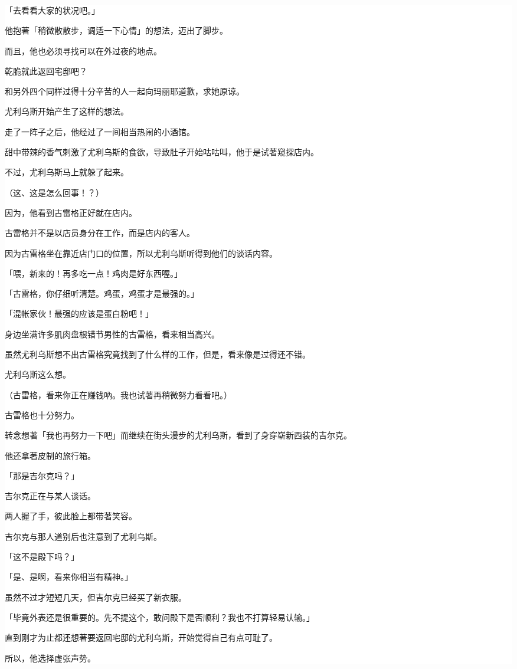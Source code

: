 「去看看大家的状况吧。」

他抱著「稍微散散步，调适一下心情」的想法，迈出了脚步。

而且，他也必须寻找可以在外过夜的地点。

乾脆就此返回宅邸吧？

和另外四个同样过得十分辛苦的人一起向玛丽耶道歉，求她原谅。

尤利乌斯开始产生了这样的想法。

走了一阵子之后，他经过了一间相当热闹的小酒馆。

甜中带辣的香气刺激了尤利乌斯的食欲，导致肚子开始咕咕叫，他于是试著窥探店内。

不过，尤利乌斯马上就躲了起来。

（这、这是怎么回事！？）

因为，他看到古雷格正好就在店内。

古雷格并不是以店员身分在工作，而是店内的客人。

因为古雷格坐在靠近店门口的位置，所以尤利乌斯听得到他们的谈话内容。

「喂，新来的！再多吃一点！鸡肉是好东西喔。」

「古雷格，你仔细听清楚。鸡蛋，鸡蛋才是最强的。」

「混帐家伙！最强的应该是蛋白粉吧！」

身边坐满许多肌肉盘根错节男性的古雷格，看来相当高兴。

虽然尤利乌斯想不出古雷格究竟找到了什么样的工作，但是，看来像是过得还不错。

尤利乌斯这么想。

（古雷格，看来你正在赚钱吶。我也试著再稍微努力看看吧。）

古雷格也十分努力。

转念想著「我也再努力一下吧」而继续在街头漫步的尤利乌斯，看到了身穿崭新西装的吉尔克。

他还拿著皮制的旅行箱。

「那是吉尔克吗？」

吉尔克正在与某人谈话。

两人握了手，彼此脸上都带著笑容。

吉尔克与那人道别后也注意到了尤利乌斯。

「这不是殿下吗？」

「是、是啊，看来你相当有精神。」

虽然不过才短短几天，但吉尔克已经买了新衣服。

「毕竟外表还是很重要的。先不提这个，敢问殿下是否顺利？我也不打算轻易认输。」

直到刚才为止都还想著要返回宅邸的尤利乌斯，开始觉得自己有点可耻了。

所以，他选择虚张声势。
